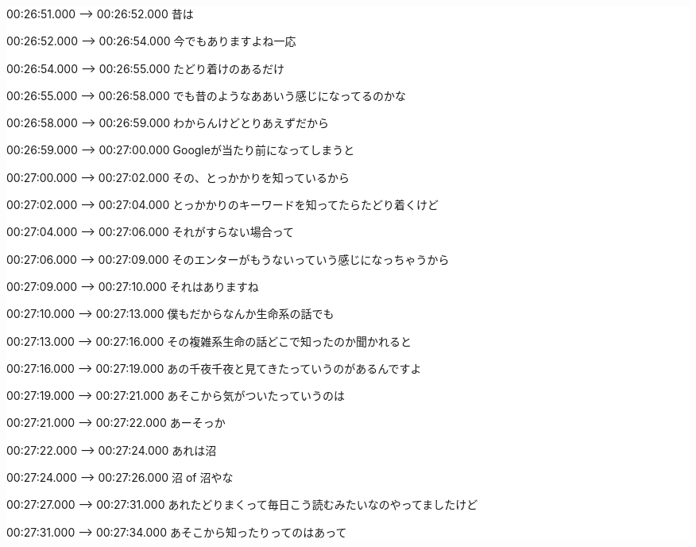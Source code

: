 00:26:51.000 --> 00:26:52.000
昔は

00:26:52.000 --> 00:26:54.000
今でもありますよね一応

00:26:54.000 --> 00:26:55.000
たどり着けのあるだけ

00:26:55.000 --> 00:26:58.000
でも昔のようなああいう感じになってるのかな

00:26:58.000 --> 00:26:59.000
わからんけどとりあえずだから

00:26:59.000 --> 00:27:00.000
Googleが当たり前になってしまうと

00:27:00.000 --> 00:27:02.000
その、とっかかりを知っているから

00:27:02.000 --> 00:27:04.000
とっかかりのキーワードを知ってたらたどり着くけど

00:27:04.000 --> 00:27:06.000
それがすらない場合って

00:27:06.000 --> 00:27:09.000
そのエンターがもうないっていう感じになっちゃうから

00:27:09.000 --> 00:27:10.000
それはありますね

00:27:10.000 --> 00:27:13.000
僕もだからなんか生命系の話でも

00:27:13.000 --> 00:27:16.000
その複雑系生命の話どこで知ったのか聞かれると

00:27:16.000 --> 00:27:19.000
あの千夜千夜と見てきたっていうのがあるんですよ

00:27:19.000 --> 00:27:21.000
あそこから気がついたっていうのは

00:27:21.000 --> 00:27:22.000
あーそっか

00:27:22.000 --> 00:27:24.000
あれは沼

00:27:24.000 --> 00:27:26.000
沼 of 沼やな

00:27:27.000 --> 00:27:31.000
あれたどりまくって毎日こう読むみたいなのやってましたけど

00:27:31.000 --> 00:27:34.000
あそこから知ったりってのはあって
